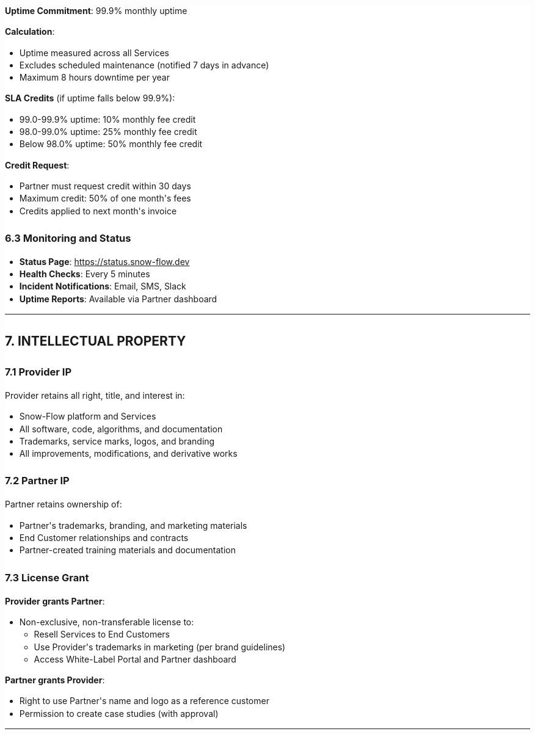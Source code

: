 **Uptime Commitment**: 99.9% monthly uptime

**Calculation**:
- Uptime measured across all Services
- Excludes scheduled maintenance (notified 7 days in advance)
- Maximum 8 hours downtime per year

**SLA Credits** (if uptime falls below 99.9%):
- 99.0-99.9% uptime: 10% monthly fee credit
- 98.0-99.0% uptime: 25% monthly fee credit
- Below 98.0% uptime: 50% monthly fee credit

**Credit Request**:
- Partner must request credit within 30 days
- Maximum credit: 50% of one month's fees
- Credits applied to next month's invoice

### 6.3 Monitoring and Status

- **Status Page**: https://status.snow-flow.dev
- **Health Checks**: Every 5 minutes
- **Incident Notifications**: Email, SMS, Slack
- **Uptime Reports**: Available via Partner dashboard

---

## 7. INTELLECTUAL PROPERTY

### 7.1 Provider IP

Provider retains all right, title, and interest in:
- Snow-Flow platform and Services
- All software, code, algorithms, and documentation
- Trademarks, service marks, logos, and branding
- All improvements, modifications, and derivative works

### 7.2 Partner IP

Partner retains ownership of:
- Partner's trademarks, branding, and marketing materials
- End Customer relationships and contracts
- Partner-created training materials and documentation

### 7.3 License Grant

**Provider grants Partner**:
- Non-exclusive, non-transferable license to:
  - Resell Services to End Customers
  - Use Provider's trademarks in marketing (per brand guidelines)
  - Access White-Label Portal and Partner dashboard

**Partner grants Provider**:
- Right to use Partner's name and logo as a reference customer
- Permission to create case studies (with approval)

---